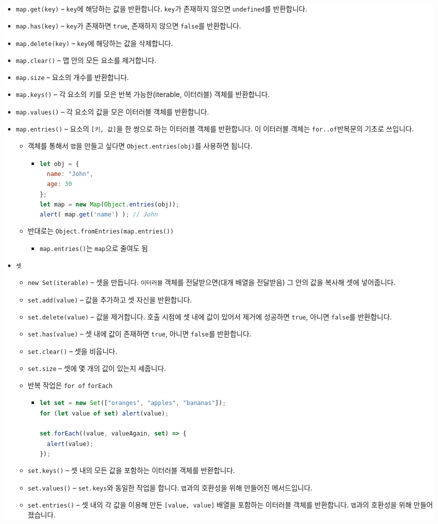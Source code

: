   - `map.get(key)` – `key`에 해당하는 값을 반환합니다. `key`가 존재하지 않으면 `undefined`를 반환합니다.

  - `map.has(key)` – `key`가 존재하면 `true`, 존재하지 않으면 `false`를 반환합니다.

  - `map.delete(key)` – `key`에 해당하는 값을 삭제합니다.

  - `map.clear()` – 맵 안의 모든 요소를 제거합니다.

  - `map.size` – 요소의 개수를 반환합니다.

  - `map.keys()` – 각 요소의 키를 모은 반복 가능한(iterable, 이터러블) 객체를 반환합니다.

  - `map.values()` – 각 요소의 값을 모은 이터러블 객체를 반환합니다.

  - `map.entries()` – 요소의 `[키, 값]`을 한 쌍으로 하는 이터러블 객체를 반환합니다. 이 이터러블 객체는 `for..of`반복문의 기초로 쓰입니다.

    - 객체를 통해서 `맵`을 만들고 싶다면 `Object.entries(obj)`를 사용하면 됩니다.

      - ```js
        let obj = {
          name: "John",
          age: 30
        };
        let map = new Map(Object.entries(obj));
        alert( map.get('name') ); // John
        ```

    - 반대로는 `Object.fromEntries(map.entries())`

      - `map.entries()`는 `map`으로 줄여도 됨

- `셋`

  - `new Set(iterable)` – 셋을 만듭니다. `이터러블` 객체를 전달받으면(대개 배열을 전달받음) 그 안의 값을 복사해 셋에 넣어줍니다.

  - `set.add(value)` – 값을 추가하고 셋 자신을 반환합니다.

  - `set.delete(value)` – 값을 제거합니다. 호출 시점에 셋 내에 값이 있어서 제거에 성공하면 `true`, 아니면 `false`를 반환합니다.

  - `set.has(value)` – 셋 내에 값이 존재하면 `true`, 아니면 `false`를 반환합니다.

  - `set.clear()` – 셋을 비웁니다.

  - `set.size` – 셋에 몇 개의 값이 있는지 세줍니다.

  - 반복 작업은 `for of` `forEach`

    - ```js
      let set = new Set(["oranges", "apples", "bananas"]);
      for (let value of set) alert(value);
      
      set.forEach((value, valueAgain, set) => {
        alert(value);
      });
      ```

  - `set.keys()` – 셋 내의 모든 값을 포함하는 이터러블 객체를 반환합니다.

  - `set.values()` – `set.keys`와 동일한 작업을 합니다. `맵`과의 호환성을 위해 만들어진 메서드입니다.

  - `set.entries()` – 셋 내의 각 값을 이용해 만든 `[value, value]` 배열을 포함하는 이터러블 객체를 반환합니다. `맵`과의 호환성을 위해 만들어졌습니다.
